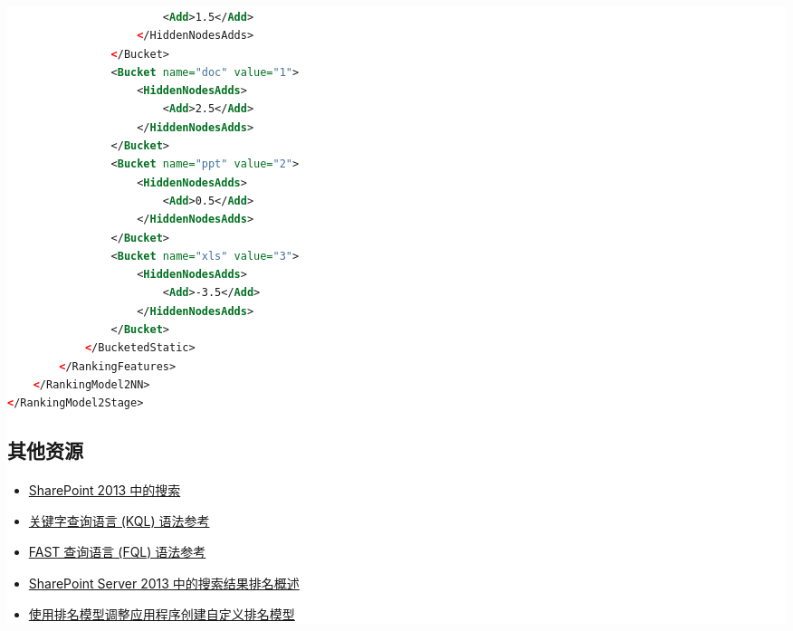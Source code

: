 ```XML
                        <Add>1.5</Add>
                    </HiddenNodesAdds>
                </Bucket>
                <Bucket name="doc" value="1">
                    <HiddenNodesAdds>
                        <Add>2.5</Add>
                    </HiddenNodesAdds>
                </Bucket>
                <Bucket name="ppt" value="2">
                    <HiddenNodesAdds>
                        <Add>0.5</Add>
                    </HiddenNodesAdds>
                </Bucket>
                <Bucket name="xls" value="3">
                    <HiddenNodesAdds>
                        <Add>-3.5</Add>
                    </HiddenNodesAdds>
                </Bucket>
            </BucketedStatic>
        </RankingFeatures>
    </RankingModel2NN>
</RankingModel2Stage>

```


## 其他资源
<a name="bk_addresources"> </a>


-  [SharePoint 2013 中的搜索](search-in-sharepoint-2013.md)
    
  
-  [关键字查询语言 (KQL) 语法参考](keyword-query-language-kql-syntax-reference.md)
    
  
-  [FAST 查询语言 (FQL) 语法参考](fast-query-language-fql-syntax-reference.md)
    
  
-  [SharePoint Server 2013 中的搜索结果排名概述](http://technet.microsoft.com/library/7c8ddec1-c8ff-4a90-afae-387b27a653f1.aspx)
    
  
-  [使用排名模型调整应用程序创建自定义排名模型](http://office.microsoft.com/zh-cn/office365-sharepoint-online-enterprise-help/create-a-custom-ranking-model-by-using-the-ranking-model-tuning-app-HA104104860.aspx?CTT=1)
    
  

  
    
    

